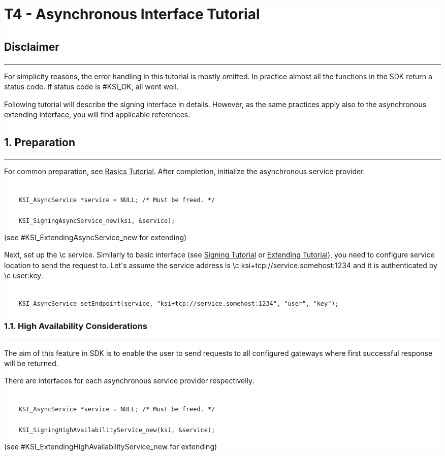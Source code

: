 T4 - Asynchronous Interface Tutorial
==================================

## Disclaimer
----------

For simplicity reasons, the error handling in this tutorial is mostly omitted. In practice almost all the functions in the SDK return a status code. If status code is #KSI_OK, all went well.

Following tutorial will describe the signing interface in details. However, as the same practices apply also to the asynchronous extending interface, you will find applicable references.

## 1. Preparation
----------

For common preparation, see [Basics Tutorial](tutorial/t0_basics.md). After completion, initialize the asynchronous service provider. 

~~~~~~~~~~{.c}

	KSI_AsyncService *service = NULL; /* Must be freed. */

	KSI_SigningAsyncService_new(ksi, &service);

~~~~~~~~~~
(see #KSI_ExtendingAsyncService_new for extending)

Next, set up the \c service. Similarly to basic interface (see [Signing Tutorial](tutorial/t1_signing.md) or [Extending Tutorial](tutorial/t3_extending.md)), you need to configure service location to send the request to. Let's assume the service address is \c ksi+tcp://service.somehost:1234 and it is authenticated by \c user:key.

~~~~~~~~~~{.c}

	KSI_AsyncService_setEndpoint(service, "ksi+tcp://service.somehost:1234", "user", "key");

~~~~~~~~~~

### 1.1. High Availability Considerations
----------

The aim of this feature in SDK is to enable the user to send requests to all configured gateways where first successful response will be returned.

There are interfaces for each asynchronous service provider respectivelly. 

~~~~~~~~~~{.c}

	KSI_AsyncService *service = NULL; /* Must be freed. */

	KSI_SigningHighAvailabilityService_new(ksi, &service);

~~~~~~~~~~
(see #KSI_ExtendingHighAvailabilityService_new for extending)
